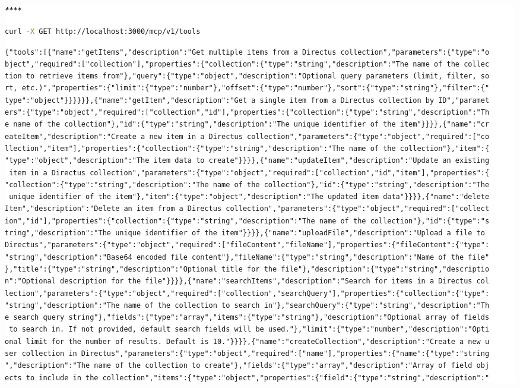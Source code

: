 
_****_

```bash
curl -X GET http://localhost:3000/mcp/v1/tools
```

```
{"tools":[{"name":"getItems","description":"Get multiple items from a Directus collection","parameters":{"type":"o
bject","required":["collection"],"properties":{"collection":{"type":"string","description":"The name of the collec
tion to retrieve items from"},"query":{"type":"object","description":"Optional query parameters (limit, filter, so
rt, etc.)","properties":{"limit":{"type":"number"},"offset":{"type":"number"},"sort":{"type":"string"},"filter":{"
type":"object"}}}}}},{"name":"getItem","description":"Get a single item from a Directus collection by ID","paramet
ers":{"type":"object","required":["collection","id"],"properties":{"collection":{"type":"string","description":"Th
e name of the collection"},"id":{"type":"string","description":"The unique identifier of the item"}}}},{"name":"cr
eateItem","description":"Create a new item in a Directus collection","parameters":{"type":"object","required":["co
llection","item"],"properties":{"collection":{"type":"string","description":"The name of the collection"},"item":{
"type":"object","description":"The item data to create"}}}},{"name":"updateItem","description":"Update an existing
 item in a Directus collection","parameters":{"type":"object","required":["collection","id","item"],"properties":{
"collection":{"type":"string","description":"The name of the collection"},"id":{"type":"string","description":"The
 unique identifier of the item"},"item":{"type":"object","description":"The updated item data"}}}},{"name":"delete
Item","description":"Delete an item from a Directus collection","parameters":{"type":"object","required":["collect
ion","id"],"properties":{"collection":{"type":"string","description":"The name of the collection"},"id":{"type":"s
tring","description":"The unique identifier of the item"}}}},{"name":"uploadFile","description":"Upload a file to
Directus","parameters":{"type":"object","required":["fileContent","fileName"],"properties":{"fileContent":{"type":
"string","description":"Base64 encoded file content"},"fileName":{"type":"string","description":"Name of the file"
},"title":{"type":"string","description":"Optional title for the file"},"description":{"type":"string","descriptio
n":"Optional description for the file"}}}},{"name":"searchItems","description":"Search for items in a Directus col
lection","parameters":{"type":"object","required":["collection","searchQuery"],"properties":{"collection":{"type":
"string","description":"The name of the collection to search in"},"searchQuery":{"type":"string","description":"Th
e search query string"},"fields":{"type":"array","items":{"type":"string"},"description":"Optional array of fields
 to search in. If not provided, default search fields will be used."},"limit":{"type":"number","description":"Opti
onal limit for the number of results. Default is 10."}}}},{"name":"createCollection","description":"Create a new u
ser collection in Directus","parameters":{"type":"object","required":["name"],"properties":{"name":{"type":"string
","description":"The name of the collection to create"},"fields":{"type":"array","description":"Array of field obj
ects to include in the collection","items":{"type":"object","properties":{"field":{"type":"string","description":"
```